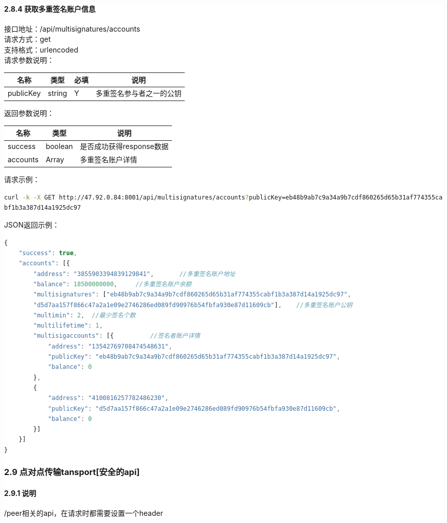 #### **2.8.4 获取多重签名账户信息**   
接口地址：/api/multisignatures/accounts   
请求方式：get   
支持格式：urlencoded   
请求参数说明：   

|名称	|类型   |必填 |说明              |   
|------ |-----  |---  |----              |   
|publicKey |string |Y    |多重签名参与者之一的公钥       |   
   
   
返回参数说明：   

|名称	|类型   |说明              |   
|------ |-----  |----              |   
|success|boolean  |是否成功获得response数据 |    
|accounts|Array  |多重签名账户详情      |    
   
   
请求示例：   
```bash   
curl -k -X GET http://47.92.0.84:8001/api/multisignatures/accounts?publicKey=eb48b9ab7c9a34a9b7cdf860265d65b31af774355cabf1b3a387d14a1925dc97   
```   
   
JSON返回示例：   
```js   
{   
	"success": true,   
	"accounts": [{   
		"address": "3855903394839129841",       //多重签名账户地址   
		"balance": 18500000000,     //多重签名账户余额   
		"multisignatures": ["eb48b9ab7c9a34a9b7cdf860265d65b31af774355cabf1b3a387d14a1925dc97",   
		"d5d7aa157f866c47a2a1e09e2746286ed089fd90976b54fbfa930e87d11609cb"],    //多重签名账户公钥   
		"multimin": 2,  //最少签名个数   
		"multilifetime": 1,   
		"multisigaccounts": [{          //签名者账户详情   
			"address": "13542769708474548631",   
			"publicKey": "eb48b9ab7c9a34a9b7cdf860265d65b31af774355cabf1b3a387d14a1925dc97",   
			"balance": 0   
		},   
		{   
			"address": "4100816257782486230",   
			"publicKey": "d5d7aa157f866c47a2a1e09e2746286ed089fd90976b54fbfa930e87d11609cb",   
			"balance": 0   
		}]   
	}]   
}   
```   

### **2.9 点对点传输tansport[安全的api]**   
#### **2.9.1 说明**   
/peer相关的api，在请求时都需要设置一个header  
